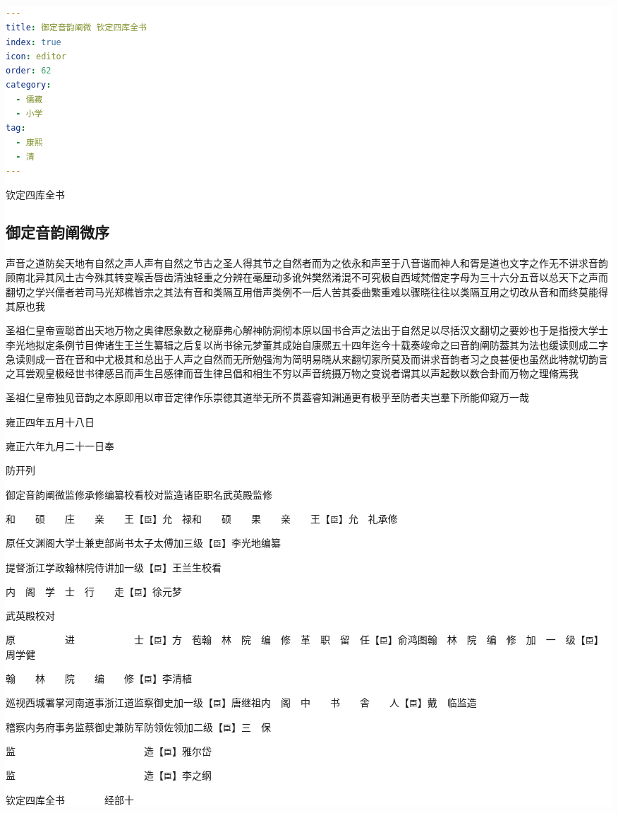 ```yaml
---
title: 御定音韵阐微 钦定四库全书
index: true
icon: editor
order: 62
category:
  - 儒藏
  - 小学
tag:
  - 康熙
  - 清
---
```


钦定四库全书  

## 御定音韵阐微序  

声音之道防矣天地有自然之声人声有自然之节古之圣人得其节之自然者而为之依永和声至于八音谐而神人和胥是道也文字之作无不讲求音韵顾南北异其风土古今殊其转变喉舌唇齿清浊轻重之分辨在毫厘动多讹舛樊然淆混不可究极自西域梵僧定字母为三十六分五音以总天下之声而翻切之学兴儒者若司马光郑樵皆宗之其法有音和类隔互用借声类例不一后人苦其委曲繁重难以骤晓往往以类隔互用之切改从音和而终莫能得其原也我  

圣祖仁皇帝亶聪首出天地万物之奥律厯象数之秘靡弗心解神防洞彻本原以国书合声之法出于自然足以尽括汉文翻切之要妙也于是指授大学士李光地拟定条例节目俾诸生王兰生纂辑之后复以尚书徐元梦董其成始自康熈五十四年迄今十载奏竣命之曰音韵阐防葢其为法也缓读则成二字急读则成一音在音和中尤极其和总出于人声之自然而无所勉强洵为简明易晓从来翻切家所莫及而讲求音韵者习之良甚便也虽然此特就切韵言之耳尝观皇极经世书律感吕而声生吕感律而音生律吕倡和相生不穷以声音统摄万物之变说者谓其以声起数以数合卦而万物之理脩焉我  

圣祖仁皇帝独见音韵之本原即用以审音定律作乐崇徳其道举无所不贯葢睿知渊通更有极乎至防者夫岂羣下所能仰窥万一哉  

雍正四年五月十八日  

雍正六年九月二十一日奉  

防开列  

御定音韵阐微监修承修编纂校看校对监造诸臣职名武英殿监修  

和　　硕　　庄　　亲　　王【`臣`】允　禄和　　硕　　果　　亲　　王【`臣`】允　礼承修  

原任文渊阁大学士兼吏部尚书太子太傅加三级【`臣`】李光地编纂  

提督浙江学政翰林院侍讲加一级【`臣`】王兰生校看  

内　阁　学　士　行　　走【`臣`】徐元梦  

武英殿校对  

原　　　　　进　　　　　　士【`臣`】方　苞翰　林　院　编　修　革　职　留　任【`臣`】俞鸿图翰　林　院　编　修　加　一　级【`臣`】周学健  

翰　　林　　院　　编　　修【`臣`】李清植  

廵视西城署掌河南道事浙江道监察御史加一级【`臣`】唐继祖内　阁　中　　书　　舎　　人【`臣`】戴　临监造  

稽察内务府事务监蔡御史兼防军防领佐领加二级【`臣`】三　保  

监　　　　　　　　　　　　　造【`臣`】雅尔岱  

监　　　　　　　　　　　　　造【`臣`】李之纲  

钦定四库全书　　　　经部十  
